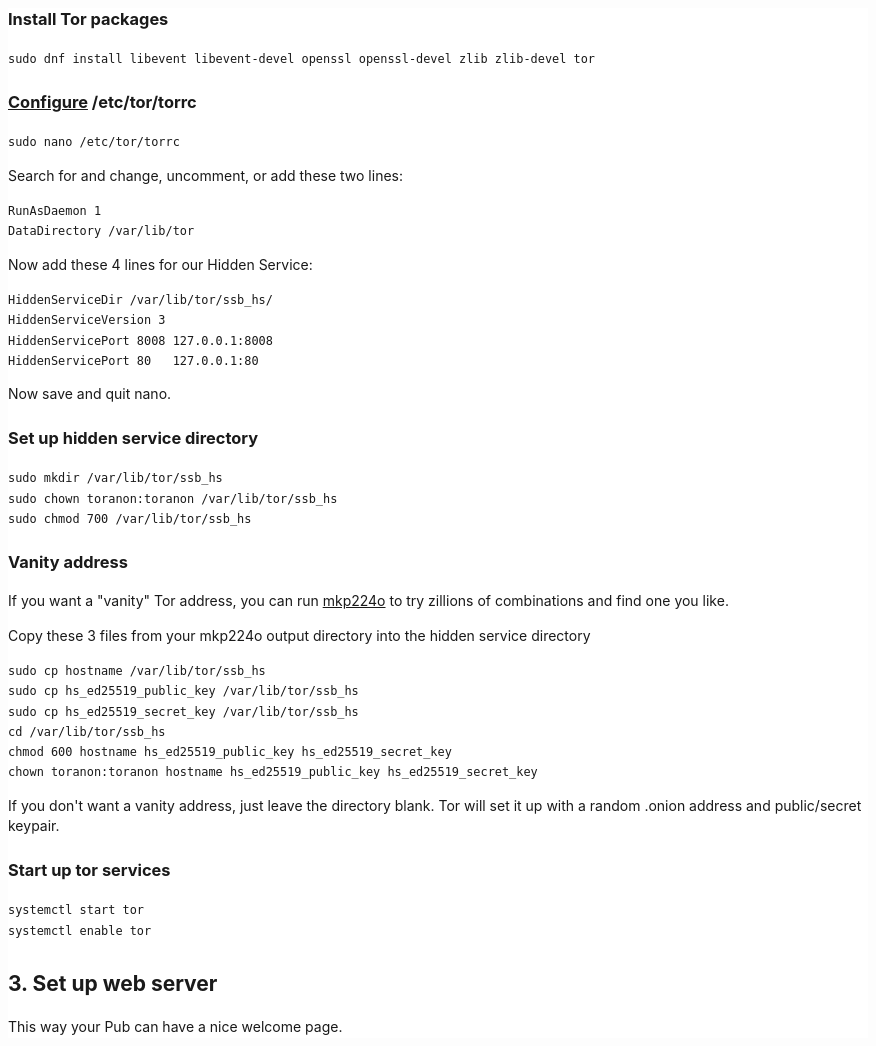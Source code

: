 ### Install Tor packages
`sudo dnf install libevent libevent-devel openssl openssl-devel zlib zlib-devel tor`

### [Configure](https://helpmanual.io/man5/torrc/) /etc/tor/torrc
`sudo nano /etc/tor/torrc`

Search for and change, uncomment, or add these two lines:
```
RunAsDaemon 1
DataDirectory /var/lib/tor
```

Now add these 4 lines for our Hidden Service:
```
HiddenServiceDir /var/lib/tor/ssb_hs/
HiddenServiceVersion 3
HiddenServicePort 8008 127.0.0.1:8008
HiddenServicePort 80   127.0.0.1:80
```

Now save and quit nano.

### Set up hidden service directory
```
sudo mkdir /var/lib/tor/ssb_hs
sudo chown toranon:toranon /var/lib/tor/ssb_hs
sudo chmod 700 /var/lib/tor/ssb_hs
```

### Vanity address
If you want a "vanity" Tor address, you can run [mkp224o](https://github.com/cathugger/mkp224o) to try zillions of combinations and find one you like.

Copy these 3 files from your mkp224o output directory into the hidden service directory
```
sudo cp hostname /var/lib/tor/ssb_hs
sudo cp hs_ed25519_public_key /var/lib/tor/ssb_hs
sudo cp hs_ed25519_secret_key /var/lib/tor/ssb_hs
cd /var/lib/tor/ssb_hs
chmod 600 hostname hs_ed25519_public_key hs_ed25519_secret_key
chown toranon:toranon hostname hs_ed25519_public_key hs_ed25519_secret_key
```

If you don't want a vanity address, just leave the directory blank. Tor will set it up with a random .onion address and public/secret keypair.

### Start up tor services
```
systemctl start tor
systemctl enable tor
```

## 3. Set up web server
This way your Pub can have a nice welcome page.

